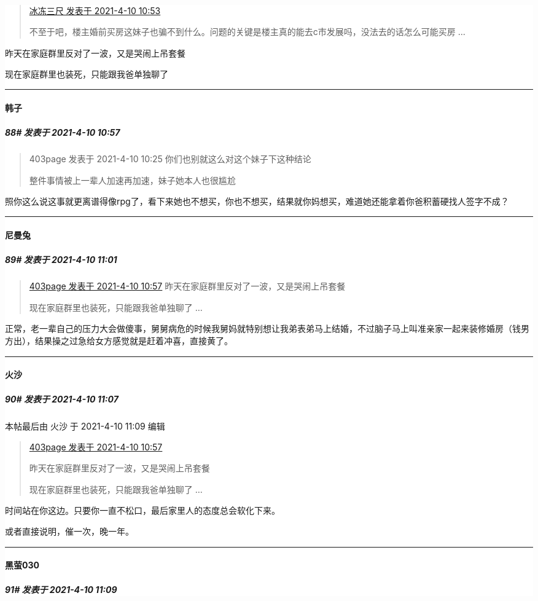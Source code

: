 
<blockquote><a href="httphttps://bbs.saraba1st.com/2b/forum.php?mod=redirect&amp;goto=findpost&amp;pid=50892366&amp;ptid=1998203" target="_blank">冰冻三尺 发表于 2021-4-10 10:53</a>

不至于吧，楼主婚前买房这妹子也骗不到什么。问题的关键是楼主真的能去c市发展吗，没法去的话怎么可能买房 ...</blockquote>
昨天在家庭群里反对了一波，又是哭闹上吊套餐

现在家庭群里也装死，只能跟我爸单独聊了


-----

####  韩子  
##### 88#       发表于 2021-4-10 10:57


<blockquote>403page 发表于 2021-4-10 10:25
你们也别就这么对这个妹子下这种结论

整件事情被上一辈人加速再加速，妹子她本人也很尴尬
</blockquote>
照你这么说这事就更离谱得像rpg了，看下来她也不想买，你也不想买，结果就你妈想买，难道她还能拿着你爸积蓄硬找人签字不成？


-----

####  尼曼兔  
##### 89#       发表于 2021-4-10 11:01


<blockquote><a href="httphttps://bbs.saraba1st.com/2b/forum.php?mod=redirect&amp;goto=findpost&amp;pid=50892410&amp;ptid=1998203" target="_blank">403page 发表于 2021-4-10 10:57</a>
昨天在家庭群里反对了一波，又是哭闹上吊套餐

现在家庭群里也装死，只能跟我爸单独聊了 ...</blockquote>
正常，老一辈自己的压力大会做傻事，舅舅病危的时候我舅妈就特别想让我弟表弟马上结婚，不过脑子马上叫准亲家一起来装修婚房（钱男方出），结果操之过急给女方感觉就是赶着冲喜，直接黄了。


-----

####  火沙  
##### 90#       发表于 2021-4-10 11:07


 本帖最后由 火沙 于 2021-4-10 11:09 编辑 
<blockquote><a href="httphttps://bbs.saraba1st.com/2b/forum.php?mod=redirect&amp;goto=findpost&amp;pid=50892410&amp;ptid=1998203" target="_blank">403page 发表于 2021-4-10 10:57</a>

昨天在家庭群里反对了一波，又是哭闹上吊套餐

现在家庭群里也装死，只能跟我爸单独聊了 ...</blockquote>
时间站在你这边。只要你一直不松口，最后家里人的态度总会软化下来。

或者直接说明，催一次，晚一年。




-----

####  黑萤030  
##### 91#       发表于 2021-4-10 11:09
